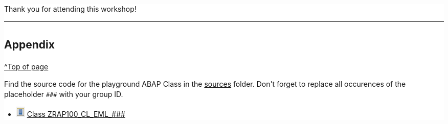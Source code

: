 Thank you for attending this workshop!

---

## Appendix
[^Top of page](#)

Find the source code for the playground ABAP Class in the [sources](sources) folder. Don't forget to replace all occurences of the placeholder `###` with your group ID.

- ![document](images/doc.png) [Class ZRAP100_CL_EML_###](sources/EX9_CLASS_ZRAP100_CL_EML.txt)


